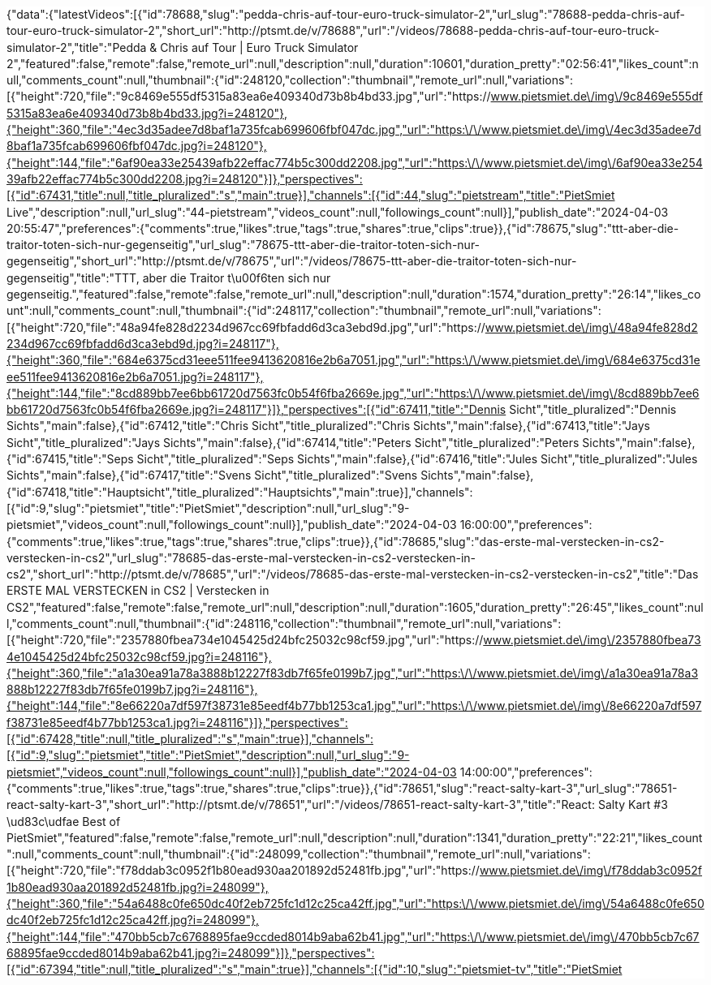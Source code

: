 {"data":{"latestVideos":[{"id":78688,"slug":"pedda-chris-auf-tour-euro-truck-simulator-2","url_slug":"78688-pedda-chris-auf-tour-euro-truck-simulator-2","short_url":"http:\/\/ptsmt.de\/v\/78688","url":"\/videos\/78688-pedda-chris-auf-tour-euro-truck-simulator-2","title":"Pedda & Chris auf Tour | Euro Truck Simulator 2","featured":false,"remote":false,"remote_url":null,"description":null,"duration":10601,"duration_pretty":"02:56:41","likes_count":null,"comments_count":null,"thumbnail":{"id":248120,"collection":"thumbnail","remote_url":null,"variations":[{"height":720,"file":"9c8469e555df5315a83ea6e409340d73b8b4bd33.jpg","url":"https:\/\/www.pietsmiet.de\/img\/9c8469e555df5315a83ea6e409340d73b8b4bd33.jpg?i=248120"},{"height":360,"file":"4ec3d35adee7d8baf1a735fcab699606fbf047dc.jpg","url":"https:\/\/www.pietsmiet.de\/img\/4ec3d35adee7d8baf1a735fcab699606fbf047dc.jpg?i=248120"},{"height":144,"file":"6af90ea33e25439afb22effac774b5c300dd2208.jpg","url":"https:\/\/www.pietsmiet.de\/img\/6af90ea33e25439afb22effac774b5c300dd2208.jpg?i=248120"}]},"perspectives":[{"id":67431,"title":null,"title_pluralized":"s","main":true}],"channels":[{"id":44,"slug":"pietstream","title":"PietSmiet Live","description":null,"url_slug":"44-pietstream","videos_count":null,"followings_count":null}],"publish_date":"2024-04-03 20:55:47","preferences":{"comments":true,"likes":true,"tags":true,"shares":true,"clips":true}},{"id":78675,"slug":"ttt-aber-die-traitor-toten-sich-nur-gegenseitig","url_slug":"78675-ttt-aber-die-traitor-toten-sich-nur-gegenseitig","short_url":"http:\/\/ptsmt.de\/v\/78675","url":"\/videos\/78675-ttt-aber-die-traitor-toten-sich-nur-gegenseitig","title":"TTT, aber die Traitor t\u00f6ten sich nur gegenseitig.","featured":false,"remote":false,"remote_url":null,"description":null,"duration":1574,"duration_pretty":"26:14","likes_count":null,"comments_count":null,"thumbnail":{"id":248117,"collection":"thumbnail","remote_url":null,"variations":[{"height":720,"file":"48a94fe828d2234d967cc69fbfadd6d3ca3ebd9d.jpg","url":"https:\/\/www.pietsmiet.de\/img\/48a94fe828d2234d967cc69fbfadd6d3ca3ebd9d.jpg?i=248117"},{"height":360,"file":"684e6375cd31eee511fee9413620816e2b6a7051.jpg","url":"https:\/\/www.pietsmiet.de\/img\/684e6375cd31eee511fee9413620816e2b6a7051.jpg?i=248117"},{"height":144,"file":"8cd889bb7ee6bb61720d7563fc0b54f6fba2669e.jpg","url":"https:\/\/www.pietsmiet.de\/img\/8cd889bb7ee6bb61720d7563fc0b54f6fba2669e.jpg?i=248117"}]},"perspectives":[{"id":67411,"title":"Dennis Sicht","title_pluralized":"Dennis Sichts","main":false},{"id":67412,"title":"Chris Sicht","title_pluralized":"Chris Sichts","main":false},{"id":67413,"title":"Jays Sicht","title_pluralized":"Jays Sichts","main":false},{"id":67414,"title":"Peters Sicht","title_pluralized":"Peters Sichts","main":false},{"id":67415,"title":"Seps Sicht","title_pluralized":"Seps Sichts","main":false},{"id":67416,"title":"Jules Sicht","title_pluralized":"Jules Sichts","main":false},{"id":67417,"title":"Svens Sicht","title_pluralized":"Svens Sichts","main":false},{"id":67418,"title":"Hauptsicht","title_pluralized":"Hauptsichts","main":true}],"channels":[{"id":9,"slug":"pietsmiet","title":"PietSmiet","description":null,"url_slug":"9-pietsmiet","videos_count":null,"followings_count":null}],"publish_date":"2024-04-03 16:00:00","preferences":{"comments":true,"likes":true,"tags":true,"shares":true,"clips":true}},{"id":78685,"slug":"das-erste-mal-verstecken-in-cs2-verstecken-in-cs2","url_slug":"78685-das-erste-mal-verstecken-in-cs2-verstecken-in-cs2","short_url":"http:\/\/ptsmt.de\/v\/78685","url":"\/videos\/78685-das-erste-mal-verstecken-in-cs2-verstecken-in-cs2","title":"Das ERSTE MAL VERSTECKEN in CS2 | Verstecken in CS2","featured":false,"remote":false,"remote_url":null,"description":null,"duration":1605,"duration_pretty":"26:45","likes_count":null,"comments_count":null,"thumbnail":{"id":248116,"collection":"thumbnail","remote_url":null,"variations":[{"height":720,"file":"2357880fbea734e1045425d24bfc25032c98cf59.jpg","url":"https:\/\/www.pietsmiet.de\/img\/2357880fbea734e1045425d24bfc25032c98cf59.jpg?i=248116"},{"height":360,"file":"a1a30ea91a78a3888b12227f83db7f65fe0199b7.jpg","url":"https:\/\/www.pietsmiet.de\/img\/a1a30ea91a78a3888b12227f83db7f65fe0199b7.jpg?i=248116"},{"height":144,"file":"8e66220a7df597f38731e85eedf4b77bb1253ca1.jpg","url":"https:\/\/www.pietsmiet.de\/img\/8e66220a7df597f38731e85eedf4b77bb1253ca1.jpg?i=248116"}]},"perspectives":[{"id":67428,"title":null,"title_pluralized":"s","main":true}],"channels":[{"id":9,"slug":"pietsmiet","title":"PietSmiet","description":null,"url_slug":"9-pietsmiet","videos_count":null,"followings_count":null}],"publish_date":"2024-04-03 14:00:00","preferences":{"comments":true,"likes":true,"tags":true,"shares":true,"clips":true}},{"id":78651,"slug":"react-salty-kart-3","url_slug":"78651-react-salty-kart-3","short_url":"http:\/\/ptsmt.de\/v\/78651","url":"\/videos\/78651-react-salty-kart-3","title":"React: Salty Kart #3 \ud83c\udfae Best of PietSmiet","featured":false,"remote":false,"remote_url":null,"description":null,"duration":1341,"duration_pretty":"22:21","likes_count":null,"comments_count":null,"thumbnail":{"id":248099,"collection":"thumbnail","remote_url":null,"variations":[{"height":720,"file":"f78ddab3c0952f1b80ead930aa201892d52481fb.jpg","url":"https:\/\/www.pietsmiet.de\/img\/f78ddab3c0952f1b80ead930aa201892d52481fb.jpg?i=248099"},{"height":360,"file":"54a6488c0fe650dc40f2eb725fc1d12c25ca42ff.jpg","url":"https:\/\/www.pietsmiet.de\/img\/54a6488c0fe650dc40f2eb725fc1d12c25ca42ff.jpg?i=248099"},{"height":144,"file":"470bb5cb7c6768895fae9ccded8014b9aba62b41.jpg","url":"https:\/\/www.pietsmiet.de\/img\/470bb5cb7c6768895fae9ccded8014b9aba62b41.jpg?i=248099"}]},"perspectives":[{"id":67394,"title":null,"title_pluralized":"s","main":true}],"channels":[{"id":10,"slug":"pietsmiet-tv","title":"PietSmiet